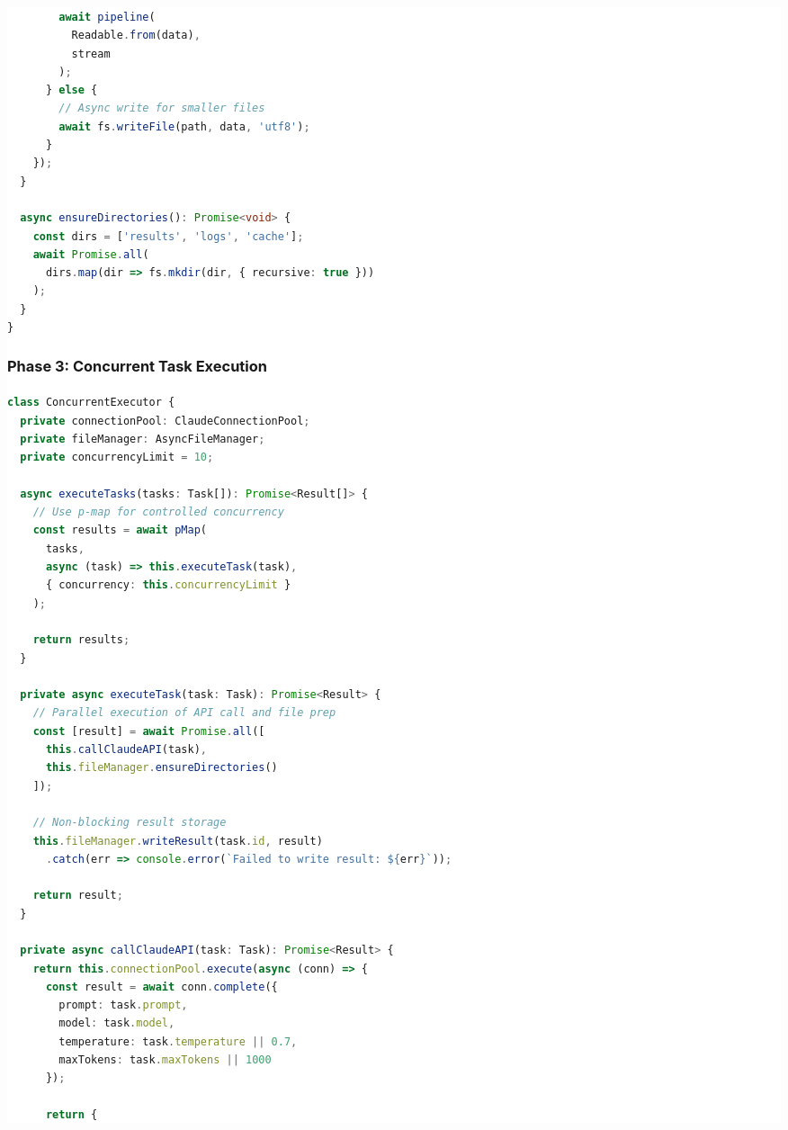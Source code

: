 ```typescript
        await pipeline(
          Readable.from(data),
          stream
        );
      } else {
        // Async write for smaller files
        await fs.writeFile(path, data, 'utf8');
      }
    });
  }

  async ensureDirectories(): Promise<void> {
    const dirs = ['results', 'logs', 'cache'];
    await Promise.all(
      dirs.map(dir => fs.mkdir(dir, { recursive: true }))
    );
  }
}
```

### Phase 3: Concurrent Task Execution

```typescript
class ConcurrentExecutor {
  private connectionPool: ClaudeConnectionPool;
  private fileManager: AsyncFileManager;
  private concurrencyLimit = 10;

  async executeTasks(tasks: Task[]): Promise<Result[]> {
    // Use p-map for controlled concurrency
    const results = await pMap(
      tasks,
      async (task) => this.executeTask(task),
      { concurrency: this.concurrencyLimit }
    );

    return results;
  }

  private async executeTask(task: Task): Promise<Result> {
    // Parallel execution of API call and file prep
    const [result] = await Promise.all([
      this.callClaudeAPI(task),
      this.fileManager.ensureDirectories()
    ]);

    // Non-blocking result storage
    this.fileManager.writeResult(task.id, result)
      .catch(err => console.error(`Failed to write result: ${err}`));

    return result;
  }

  private async callClaudeAPI(task: Task): Promise<Result> {
    return this.connectionPool.execute(async (conn) => {
      const result = await conn.complete({
        prompt: task.prompt,
        model: task.model,
        temperature: task.temperature || 0.7,
        maxTokens: task.maxTokens || 1000
      });

      return {
```